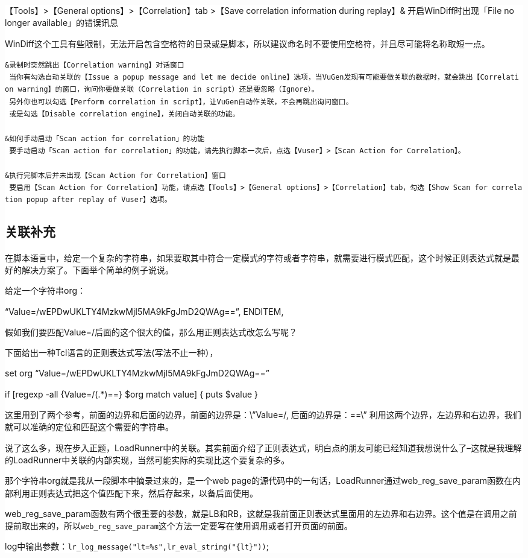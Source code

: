 【Tools】>【General options】>【Correlation】tab >【Save correlation information during replay】&  开启WinDiff时出现「File no longer available」的错误讯息

WinDiff这个工具有些限制，无法开启包含空格符的目录或是脚本，所以建议命名时不要使用空格符，并且尽可能将名称取短一点。

    &录制时突然跳出【Correlation warning】对话窗口
     当你有勾选自动关联的【Issue a popup message and let me decide online】选项，当VuGen发现有可能要做关联的数据时，就会跳出【Correlation warning】的窗口，询问你要做关联（Correlation in script）还是要忽略（Ignore）。
     另外你也可以勾选【Perform correlation in script】，让VuGen自动作关联，不会再跳出询问窗口。
     或是勾选【Disable correlation engine】，关闭自动关联的功能。

    &如何手动启动「Scan action for correlation」的功能
     要手动启动「Scan action for correlation」的功能，请先执行脚本一次后，点选【Vuser】>【Scan Action for Correlation】。

    &执行完脚本后并未出现【Scan Action for Correlation】窗口
     要启用【Scan Action for Correlation】功能，请点选【Tools】>【General options】>【Correlation】tab，勾选【Show Scan for correlation popup after replay of Vuser】选项。

## 关联补充

在脚本语言中，给定一个复杂的字符串，如果要取其中符合一定模式的字符或者字符串，就需要进行模式匹配，这个时候正则表达式就是最好的解决方案了。下面举个简单的例子说说。

给定一个字符串org：

“Value=/wEPDwUKLTY4MzkwMjI5MA9kFgJmD2QWAg==”, ENDITEM,

假如我们要匹配Value=/后面的这个很大的值，那么用正则表达式改怎么写呢？

下面给出一种Tcl语言的正则表达式写法(写法不止一种），

set org “Value=/wEPDwUKLTY4MzkwMjI5MA9kFgJmD2QWAg==”

if [regexp -all {Value=/(.*)==} $org match value] {
    puts $value
}

这里用到了两个参考，前面的边界和后面的边界，前面的边界是：\”Value=/, 后面的边界是：==\” 利用这两个边界，左边界和右边界，我们就可以准确的定位和匹配这个需要的字符串。

说了这么多，现在步入正题，LoadRunner中的关联。其实前面介绍了正则表达式，明白点的朋友可能已经知道我想说什么了–这就是我理解的LoadRunner中关联的内部实现，当然可能实际的实现比这个要复杂的多。

那个字符串org就是我从一段脚本中摘录过来的，是一个web page的源代码中的一句话，LoadRunner通过web_reg_save_param函数在内部利用正则表达式把这个值匹配下来，然后存起来，以备后面使用。

web_reg_save_param函数有两个很重要的参数，就是LB和RB，这就是我前面正则表达式里面用的左边界和右边界。这个值是在调用之前提前取出来的，所以`web_reg_save_param`这个方法一定要写在使用调用或者打开页面的前面。

log中输出参数：`lr_log_message("lt=%s",lr_eval_string("{lt}"))`;
